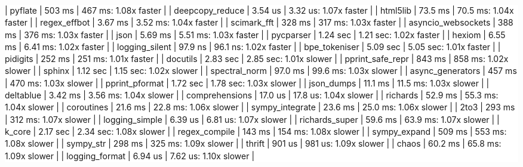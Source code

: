 | pyflate                    | 503 ms                                                       | 467 ms: 1.08x faster                                                        |
| deepcopy_reduce            | 3.54 us                                                      | 3.32 us: 1.07x faster                                                       |
| html5lib                   | 73.5 ms                                                      | 70.5 ms: 1.04x faster                                                       |
| regex_effbot               | 3.67 ms                                                      | 3.52 ms: 1.04x faster                                                       |
| scimark_fft                | 328 ms                                                       | 317 ms: 1.03x faster                                                        |
| asyncio_websockets         | 388 ms                                                       | 376 ms: 1.03x faster                                                        |
| json                       | 5.69 ms                                                      | 5.51 ms: 1.03x faster                                                       |
| pycparser                  | 1.24 sec                                                     | 1.21 sec: 1.02x faster                                                      |
| hexiom                     | 6.55 ms                                                      | 6.41 ms: 1.02x faster                                                       |
| logging_silent             | 97.9 ns                                                      | 96.1 ns: 1.02x faster                                                       |
| bpe_tokeniser              | 5.09 sec                                                     | 5.05 sec: 1.01x faster                                                      |
| pidigits                   | 252 ms                                                       | 251 ms: 1.01x faster                                                        |
| docutils                   | 2.83 sec                                                     | 2.85 sec: 1.01x slower                                                      |
| pprint_safe_repr           | 843 ms                                                       | 858 ms: 1.02x slower                                                        |
| sphinx                     | 1.12 sec                                                     | 1.15 sec: 1.02x slower                                                      |
| spectral_norm              | 97.0 ms                                                      | 99.6 ms: 1.03x slower                                                       |
| async_generators           | 457 ms                                                       | 470 ms: 1.03x slower                                                        |
| pprint_pformat             | 1.72 sec                                                     | 1.78 sec: 1.03x slower                                                      |
| json_dumps                 | 11.1 ms                                                      | 11.5 ms: 1.03x slower                                                       |
| deltablue                  | 3.42 ms                                                      | 3.56 ms: 1.04x slower                                                       |
| comprehensions             | 17.0 us                                                      | 17.8 us: 1.04x slower                                                       |
| richards                   | 52.9 ms                                                      | 55.3 ms: 1.04x slower                                                       |
| coroutines                 | 21.6 ms                                                      | 22.8 ms: 1.06x slower                                                       |
| sympy_integrate            | 23.6 ms                                                      | 25.0 ms: 1.06x slower                                                       |
| 2to3                       | 293 ms                                                       | 312 ms: 1.07x slower                                                        |
| logging_simple             | 6.39 us                                                      | 6.81 us: 1.07x slower                                                       |
| richards_super             | 59.6 ms                                                      | 63.9 ms: 1.07x slower                                                       |
| k_core                     | 2.17 sec                                                     | 2.34 sec: 1.08x slower                                                      |
| regex_compile              | 143 ms                                                       | 154 ms: 1.08x slower                                                        |
| sympy_expand               | 509 ms                                                       | 553 ms: 1.08x slower                                                        |
| sympy_str                  | 298 ms                                                       | 325 ms: 1.09x slower                                                        |
| thrift                     | 901 us                                                       | 981 us: 1.09x slower                                                        |
| chaos                      | 60.2 ms                                                      | 65.8 ms: 1.09x slower                                                       |
| logging_format             | 6.94 us                                                      | 7.62 us: 1.10x slower                                                       |